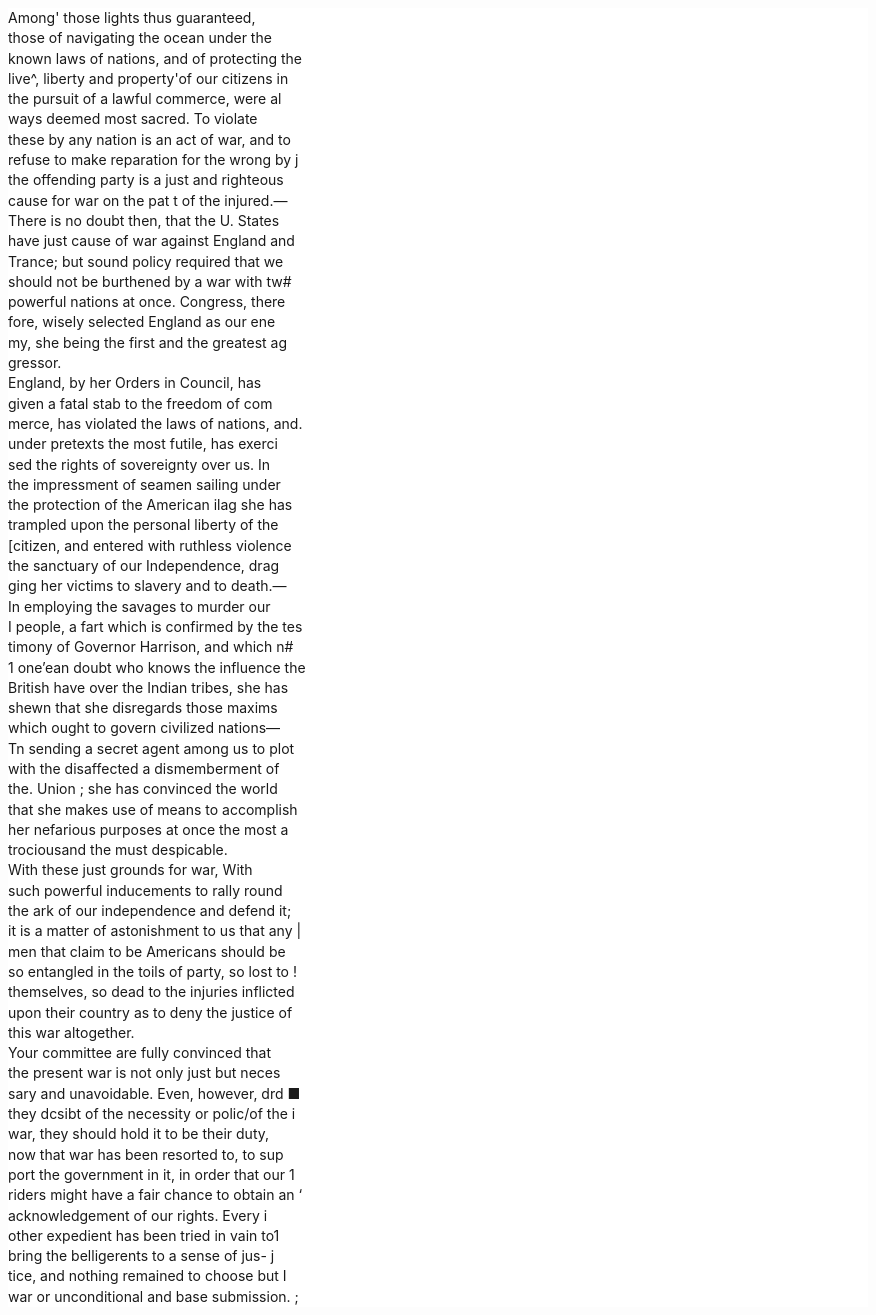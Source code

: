 Among&#x27; those lights thus guaranteed,  
those of navigating the ocean under the  
known laws of nations, and of protecting the  
live^, liberty and property&#x27;of our citizens in  
the pursuit of a lawful commerce, were al­  
ways deemed most sacred. To violate  
these by any nation is an act of war, and to  
refuse to make reparation for the wrong by j  
the offending party is a just and righteous  
cause for war on the pat t of the injured.—  
There is no doubt then, that the U. States  
have just cause of war against England and  
Trance; but sound policy required that we  
should not be burthened by a war with tw#  
powerful nations at once. Congress, there­  
fore, wisely selected England as our ene­  
my, she being the first and the greatest ag­  
gressor.  
England, by her Orders in Council, has  
given a fatal stab to the freedom of com­  
merce, has violated the laws of nations, and.  
under pretexts the most futile, has exerci­  
sed the rights of sovereignty over us. In  
the impressment of seamen sailing under  
the protection of the American ilag she has  
trampled upon the personal liberty of the  
[citizen, and entered with ruthless violence  
the sanctuary of our Independence, drag­  
ging her victims to slavery and to death.—  
In employing the savages to murder our  
I people, a fart which is confirmed by the tes­  
timony of Governor Harrison, and which n#  
1 one’ean doubt who knows the influence the  
British have over the Indian tribes, she has  
shewn that she disregards those maxims  
which ought to govern civilized nations—  
Tn sending a secret agent among us to plot  
with the disaffected a dismemberment of  
the. Union ; she has convinced the world  
that she makes use of means to accomplish  
her nefarious purposes at once the most a­  
trociousand the must despicable.  
With these just grounds for war, With  
such powerful inducements to rally round  
the ark of our independence and defend it;  
it is a matter of astonishment to us that any |  
men that claim to be Americans should be  
so entangled in the toils of party, so lost to !  
themselves, so dead to the injuries inflicted  
upon their country as to deny the justice of  
this war altogether.  
Your committee are fully convinced that  
the present war is not only just but neces­  
sary and unavoidable. Even, however, drd ■  
they dcsibt of the necessity or polic/of the i  
war, they should hold it to be their duty,  
now that war has been resorted to, to sup­  
port the government in it, in order that our 1  
riders might have a fair chance to obtain an ‘  
acknowledgement of our rights. Every i  
other expedient has been tried in vain to1  
bring the belligerents to a sense of jus- j  
tice, and nothing remained to choose but I  
war or unconditional and base submission. ;  
